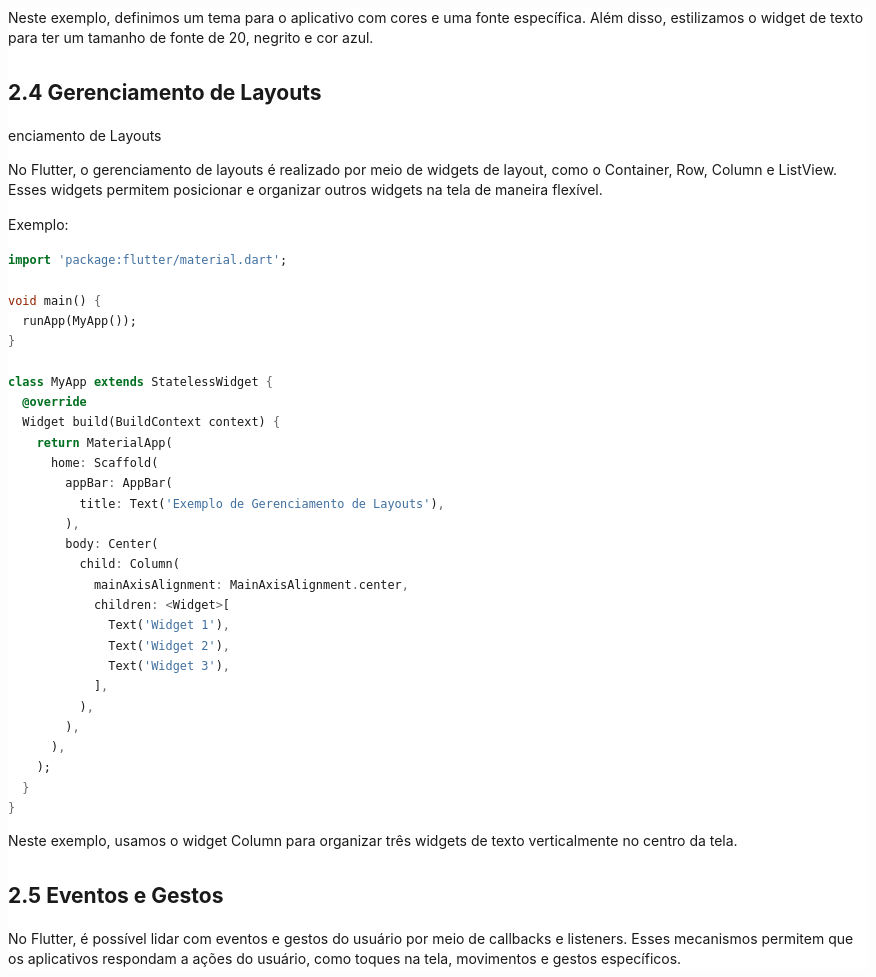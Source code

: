 Neste exemplo, definimos um tema para o aplicativo com cores e uma fonte específica. Além disso, estilizamos o widget de texto para ter um tamanho de fonte de 20, negrito e cor azul.

## 2.4 Gerenciamento de Layouts

enciamento de Layouts

No Flutter, o gerenciamento de layouts é realizado por meio de widgets de layout, como o Container, Row, Column e ListView. Esses widgets permitem posicionar e organizar outros widgets na tela de maneira flexível.

Exemplo:

```dart
import 'package:flutter/material.dart';

void main() {
  runApp(MyApp());
}

class MyApp extends StatelessWidget {
  @override
  Widget build(BuildContext context) {
    return MaterialApp(
      home: Scaffold(
        appBar: AppBar(
          title: Text('Exemplo de Gerenciamento de Layouts'),
        ),
        body: Center(
          child: Column(
            mainAxisAlignment: MainAxisAlignment.center,
            children: <Widget>[
              Text('Widget 1'),
              Text('Widget 2'),
              Text('Widget 3'),
            ],
          ),
        ),
      ),
    );
  }
}
```

Neste exemplo, usamos o widget Column para organizar três widgets de texto verticalmente no centro da tela.

## 2.5 Eventos e Gestos

No Flutter, é possível lidar com eventos e gestos do usuário por meio de callbacks e listeners. Esses mecanismos permitem que os aplicativos respondam a ações do usuário, como toques na tela, movimentos e gestos específicos.
